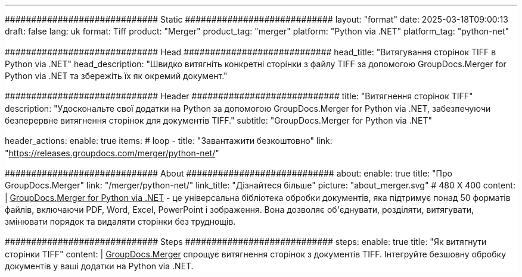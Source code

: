 
---
############################# Static ############################
layout: "format"
date:  2025-03-18T09:00:13
draft: false
lang: uk
format: Tiff
product: "Merger"
product_tag: "merger"
platform: "Python via .NET"
platform_tag: "python-net"

############################# Head ############################
head_title: "Витягування сторінок TIFF в Python via .NET"
head_description: "Швидко витягніть конкретні сторінки з файлу TIFF за допомогою GroupDocs.Merger for Python via .NET та збережіть їх як окремий документ."

############################# Header ############################
title: "Витягнення сторінок TIFF" 
description: "Удоскональте свої додатки на Python за допомогою GroupDocs.Merger for Python via .NET, забезпечуючи безперервне витягнення сторінок для документів TIFF."
subtitle: "GroupDocs.Merger for Python via .NET" 

header_actions:
  enable: true
  items:
    #  loop
    - title: "Завантажити безкоштовно"
      link: "https://releases.groupdocs.com/merger/python-net/"
      
############################# About ############################
about:
    enable: true
    title: "Про GroupDocs.Merger"
    link: "/merger/python-net/"
    link_title: "Дізнайтеся більше"
    picture: "about_merger.svg" # 480 X 400
    content: |
       [GroupDocs.Merger for Python via .NET](/merger/python-net/) - це універсальна бібліотека обробки документів, яка підтримує понад 50 форматів файлів, включаючи PDF, Word, Excel, PowerPoint і зображення. Вона дозволяє об'єднувати, розділяти, витягувати, змінювати порядок та видаляти сторінки без труднощів.

############################# Steps ############################
steps:
    enable: true
    title: "Як витягнути сторінки TIFF"
    content: |
      [GroupDocs.Merger](/merger/python-net/) спрощує витягнення сторінок з документів TIFF. Інтегруйте безшовну обробку документів у ваші додатки на Python via .NET.
      